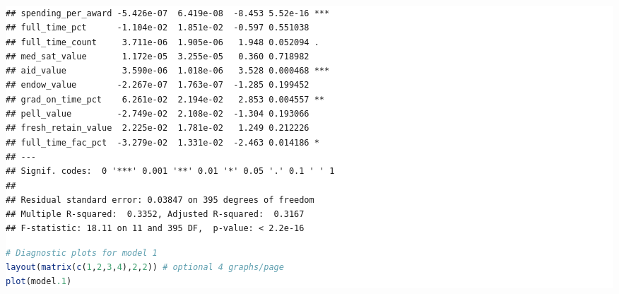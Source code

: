     ## spending_per_award -5.426e-07  6.419e-08  -8.453 5.52e-16 ***
    ## full_time_pct      -1.104e-02  1.851e-02  -0.597 0.551038    
    ## full_time_count     3.711e-06  1.905e-06   1.948 0.052094 .  
    ## med_sat_value       1.172e-05  3.255e-05   0.360 0.718982    
    ## aid_value           3.590e-06  1.018e-06   3.528 0.000468 ***
    ## endow_value        -2.267e-07  1.763e-07  -1.285 0.199452    
    ## grad_on_time_pct    6.261e-02  2.194e-02   2.853 0.004557 ** 
    ## pell_value         -2.749e-02  2.108e-02  -1.304 0.193066    
    ## fresh_retain_value  2.225e-02  1.781e-02   1.249 0.212226    
    ## full_time_fac_pct  -3.279e-02  1.331e-02  -2.463 0.014186 *  
    ## ---
    ## Signif. codes:  0 '***' 0.001 '**' 0.01 '*' 0.05 '.' 0.1 ' ' 1
    ## 
    ## Residual standard error: 0.03847 on 395 degrees of freedom
    ## Multiple R-squared:  0.3352, Adjusted R-squared:  0.3167 
    ## F-statistic: 18.11 on 11 and 395 DF,  p-value: < 2.2e-16

``` r
# Diagnostic plots for model 1
layout(matrix(c(1,2,3,4),2,2)) # optional 4 graphs/page 
plot(model.1)
```
